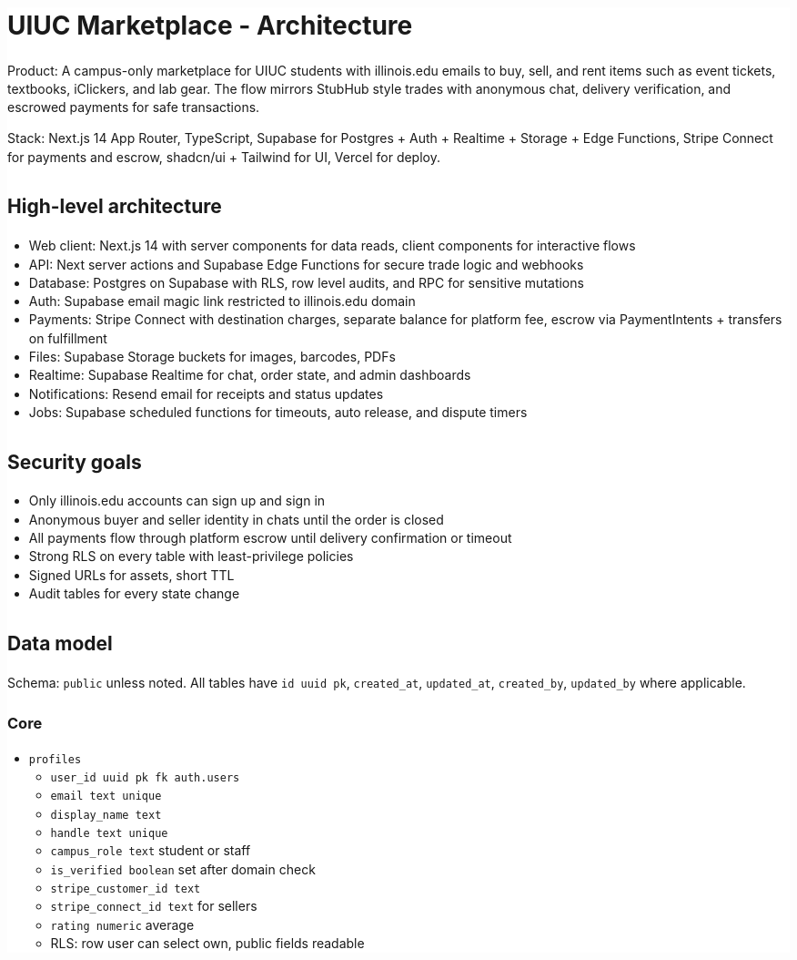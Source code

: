# UIUC Marketplace - Architecture

Product: A campus-only marketplace for UIUC students with illinois.edu emails to buy, sell, and rent items such as event tickets, textbooks, iClickers, and lab gear. The flow mirrors StubHub style trades with anonymous chat, delivery verification, and escrowed payments for safe transactions.

Stack: Next.js 14 App Router, TypeScript, Supabase for Postgres + Auth + Realtime + Storage + Edge Functions, Stripe Connect for payments and escrow, shadcn/ui + Tailwind for UI, Vercel for deploy.

## High-level architecture

- Web client: Next.js 14 with server components for data reads, client components for interactive flows
- API: Next server actions and Supabase Edge Functions for secure trade logic and webhooks
- Database: Postgres on Supabase with RLS, row level audits, and RPC for sensitive mutations
- Auth: Supabase email magic link restricted to illinois.edu domain
- Payments: Stripe Connect with destination charges, separate balance for platform fee, escrow via PaymentIntents + transfers on fulfillment
- Files: Supabase Storage buckets for images, barcodes, PDFs
- Realtime: Supabase Realtime for chat, order state, and admin dashboards
- Notifications: Resend email for receipts and status updates
- Jobs: Supabase scheduled functions for timeouts, auto release, and dispute timers

## Security goals

- Only illinois.edu accounts can sign up and sign in
- Anonymous buyer and seller identity in chats until the order is closed
- All payments flow through platform escrow until delivery confirmation or timeout
- Strong RLS on every table with least-privilege policies
- Signed URLs for assets, short TTL
- Audit tables for every state change

## Data model

Schema: `public` unless noted. All tables have `id uuid pk`, `created_at`, `updated_at`, `created_by`, `updated_by` where applicable.

### Core

- `profiles`
  - `user_id uuid pk fk auth.users`
  - `email text unique`
  - `display_name text`
  - `handle text unique`
  - `campus_role text` student or staff
  - `is_verified boolean` set after domain check
  - `stripe_customer_id text`
  - `stripe_connect_id text` for sellers
  - `rating numeric` average
  - RLS: row user can select own, public fields readable
